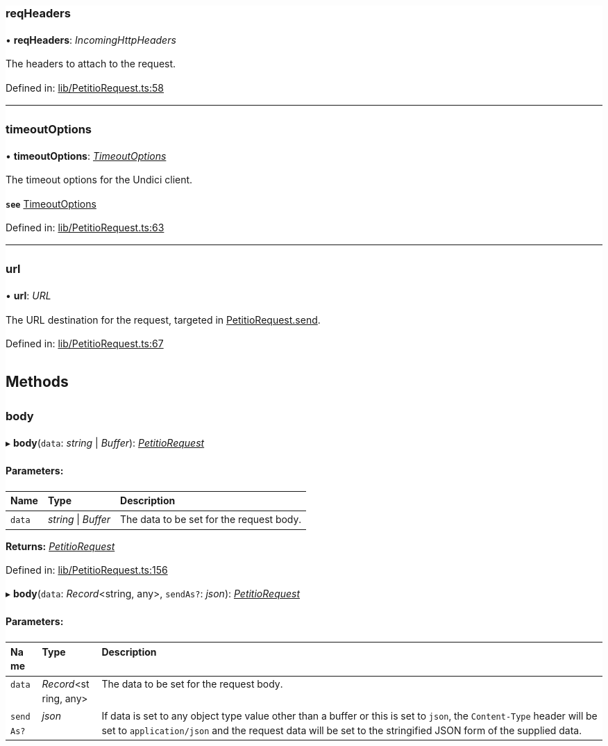 ### reqHeaders

• **reqHeaders**: *IncomingHttpHeaders*

The headers to attach to the request.

Defined in: [lib/PetitioRequest.ts:58](https://github.com/helperdiscord/petitio/blob/23c8120/src/lib/PetitioRequest.ts#L58)

___

### timeoutOptions

• **timeoutOptions**: [*TimeoutOptions*](../interfaces/petitiorequest.timeoutoptions.md)

The timeout options for the Undici client.

**`see`** [TimeoutOptions](../interfaces/petitiorequest.timeoutoptions.md)

Defined in: [lib/PetitioRequest.ts:63](https://github.com/helperdiscord/petitio/blob/23c8120/src/lib/PetitioRequest.ts#L63)

___

### url

• **url**: *URL*

The URL destination for the request, targeted in [PetitioRequest.send](petitiorequest.petitiorequest-1.md#send).

Defined in: [lib/PetitioRequest.ts:67](https://github.com/helperdiscord/petitio/blob/23c8120/src/lib/PetitioRequest.ts#L67)

## Methods

### body

▸ **body**(`data`: *string* \| *Buffer*): [*PetitioRequest*](petitiorequest.petitiorequest-1.md)

#### Parameters:

Name | Type | Description |
:------ | :------ | :------ |
`data` | *string* \| *Buffer* | The data to be set for the request body.    |

**Returns:** [*PetitioRequest*](petitiorequest.petitiorequest-1.md)

Defined in: [lib/PetitioRequest.ts:156](https://github.com/helperdiscord/petitio/blob/23c8120/src/lib/PetitioRequest.ts#L156)

▸ **body**(`data`: *Record*<string, any\>, `sendAs?`: *json*): [*PetitioRequest*](petitiorequest.petitiorequest-1.md)

#### Parameters:

Name | Type | Description |
:------ | :------ | :------ |
`data` | *Record*<string, any\> | The data to be set for the request body.   |
`sendAs?` | *json* | If data is set to any object type value other than a buffer or this is set to `json`, the `Content-Type` header will be set to `application/json` and the request data will be set to the stringified JSON form of the supplied data.    |
